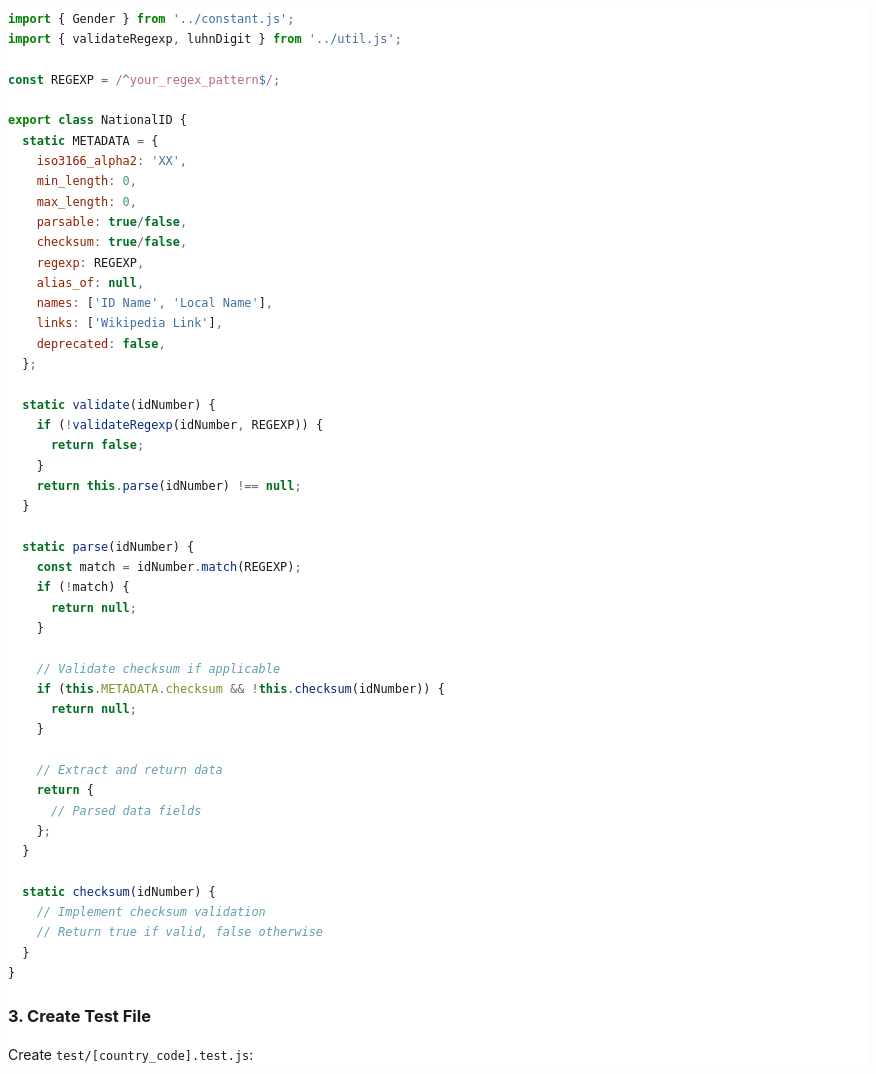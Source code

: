 ```javascript
import { Gender } from '../constant.js';
import { validateRegexp, luhnDigit } from '../util.js';

const REGEXP = /^your_regex_pattern$/;

export class NationalID {
  static METADATA = {
    iso3166_alpha2: 'XX',
    min_length: 0,
    max_length: 0,
    parsable: true/false,
    checksum: true/false,
    regexp: REGEXP,
    alias_of: null,
    names: ['ID Name', 'Local Name'],
    links: ['Wikipedia Link'],
    deprecated: false,
  };

  static validate(idNumber) {
    if (!validateRegexp(idNumber, REGEXP)) {
      return false;
    }
    return this.parse(idNumber) !== null;
  }

  static parse(idNumber) {
    const match = idNumber.match(REGEXP);
    if (!match) {
      return null;
    }

    // Validate checksum if applicable
    if (this.METADATA.checksum && !this.checksum(idNumber)) {
      return null;
    }

    // Extract and return data
    return {
      // Parsed data fields
    };
  }

  static checksum(idNumber) {
    // Implement checksum validation
    // Return true if valid, false otherwise
  }
}
```

### 3. Create Test File
Create `test/[country_code].test.js`:
